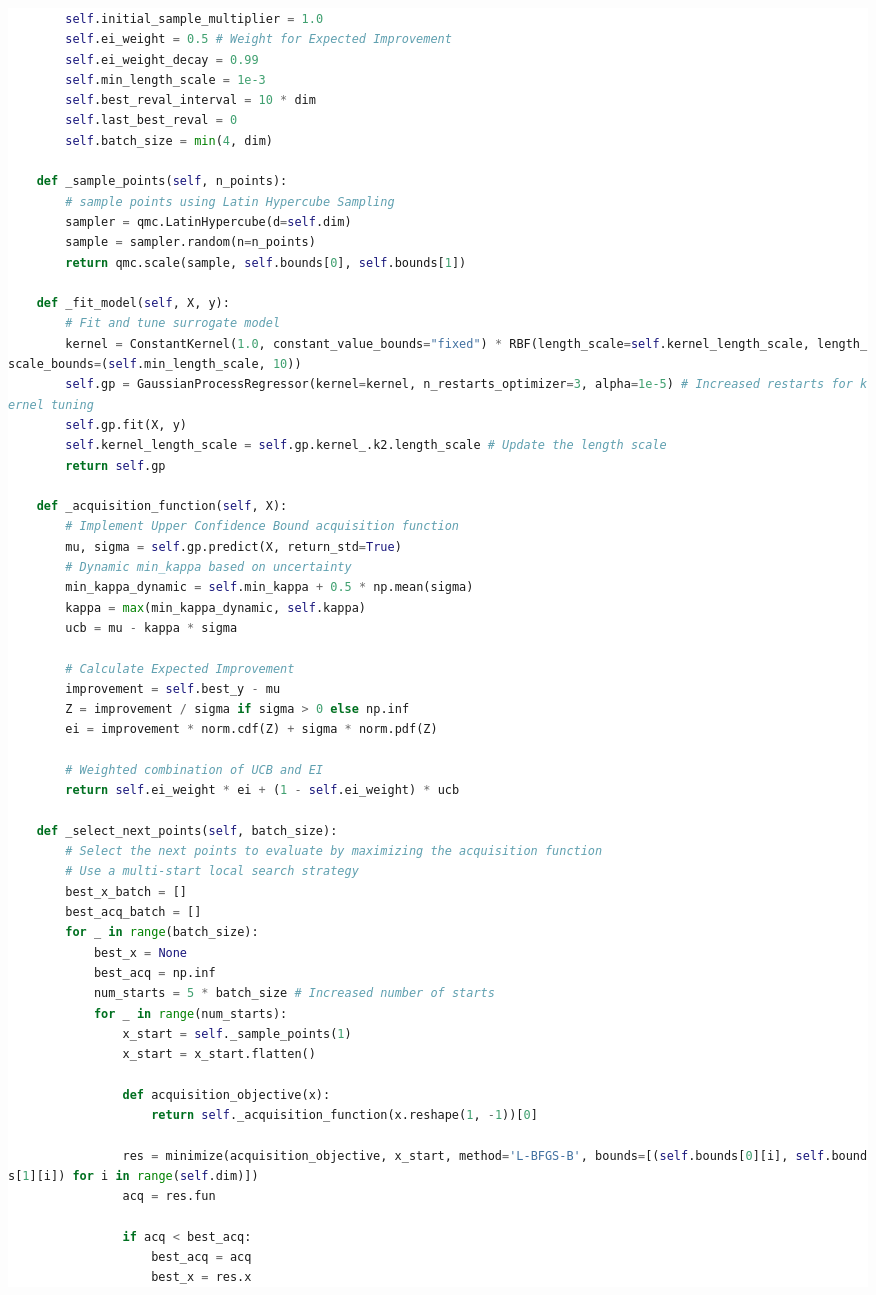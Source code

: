 ```python
        self.initial_sample_multiplier = 1.0
        self.ei_weight = 0.5 # Weight for Expected Improvement
        self.ei_weight_decay = 0.99
        self.min_length_scale = 1e-3
        self.best_reval_interval = 10 * dim
        self.last_best_reval = 0
        self.batch_size = min(4, dim)

    def _sample_points(self, n_points):
        # sample points using Latin Hypercube Sampling
        sampler = qmc.LatinHypercube(d=self.dim)
        sample = sampler.random(n=n_points)
        return qmc.scale(sample, self.bounds[0], self.bounds[1])

    def _fit_model(self, X, y):
        # Fit and tune surrogate model
        kernel = ConstantKernel(1.0, constant_value_bounds="fixed") * RBF(length_scale=self.kernel_length_scale, length_scale_bounds=(self.min_length_scale, 10))
        self.gp = GaussianProcessRegressor(kernel=kernel, n_restarts_optimizer=3, alpha=1e-5) # Increased restarts for kernel tuning
        self.gp.fit(X, y)
        self.kernel_length_scale = self.gp.kernel_.k2.length_scale # Update the length scale
        return self.gp

    def _acquisition_function(self, X):
        # Implement Upper Confidence Bound acquisition function
        mu, sigma = self.gp.predict(X, return_std=True)
        # Dynamic min_kappa based on uncertainty
        min_kappa_dynamic = self.min_kappa + 0.5 * np.mean(sigma)
        kappa = max(min_kappa_dynamic, self.kappa)
        ucb = mu - kappa * sigma

        # Calculate Expected Improvement
        improvement = self.best_y - mu
        Z = improvement / sigma if sigma > 0 else np.inf
        ei = improvement * norm.cdf(Z) + sigma * norm.pdf(Z)

        # Weighted combination of UCB and EI
        return self.ei_weight * ei + (1 - self.ei_weight) * ucb

    def _select_next_points(self, batch_size):
        # Select the next points to evaluate by maximizing the acquisition function
        # Use a multi-start local search strategy
        best_x_batch = []
        best_acq_batch = []
        for _ in range(batch_size):
            best_x = None
            best_acq = np.inf
            num_starts = 5 * batch_size # Increased number of starts
            for _ in range(num_starts):
                x_start = self._sample_points(1)
                x_start = x_start.flatten()

                def acquisition_objective(x):
                    return self._acquisition_function(x.reshape(1, -1))[0]

                res = minimize(acquisition_objective, x_start, method='L-BFGS-B', bounds=[(self.bounds[0][i], self.bounds[1][i]) for i in range(self.dim)])
                acq = res.fun

                if acq < best_acq:
                    best_acq = acq
                    best_x = res.x
```